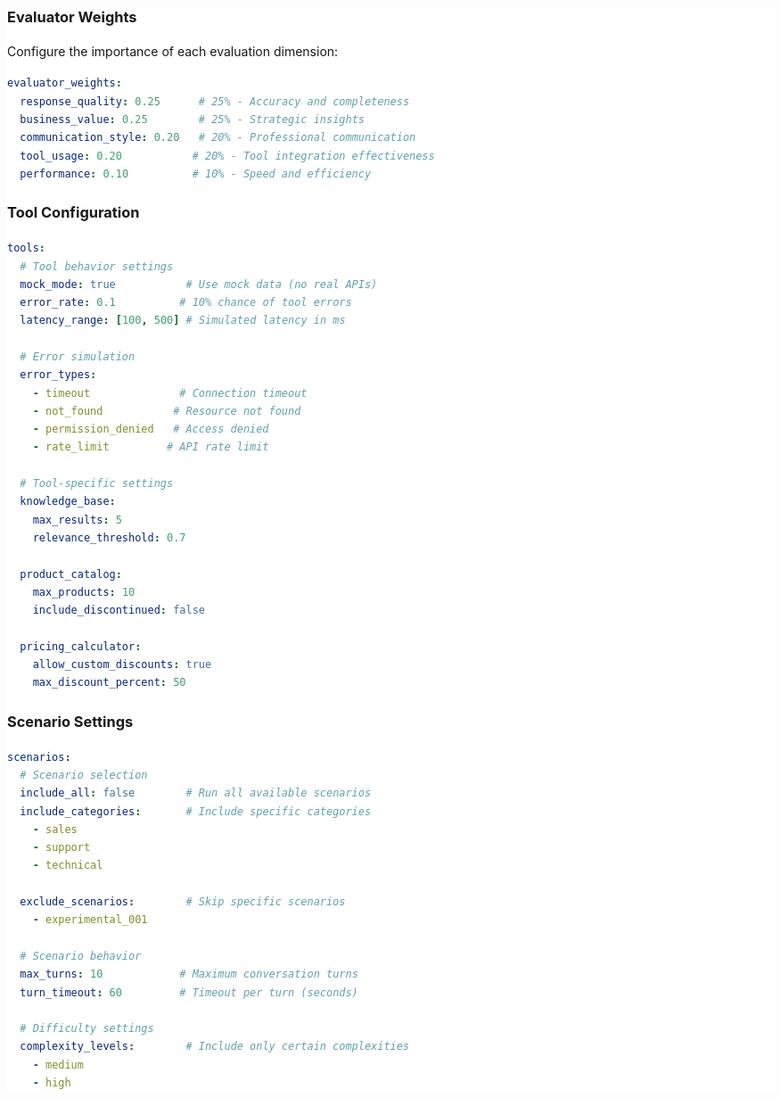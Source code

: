 
### Evaluator Weights

Configure the importance of each evaluation dimension:

```yaml
evaluator_weights:
  response_quality: 0.25      # 25% - Accuracy and completeness
  business_value: 0.25        # 25% - Strategic insights
  communication_style: 0.20   # 20% - Professional communication
  tool_usage: 0.20           # 20% - Tool integration effectiveness
  performance: 0.10          # 10% - Speed and efficiency
```

### Tool Configuration

```yaml
tools:
  # Tool behavior settings
  mock_mode: true           # Use mock data (no real APIs)
  error_rate: 0.1          # 10% chance of tool errors
  latency_range: [100, 500] # Simulated latency in ms
  
  # Error simulation
  error_types:
    - timeout              # Connection timeout
    - not_found           # Resource not found
    - permission_denied   # Access denied
    - rate_limit         # API rate limit
  
  # Tool-specific settings
  knowledge_base:
    max_results: 5
    relevance_threshold: 0.7
    
  product_catalog:
    max_products: 10
    include_discontinued: false
    
  pricing_calculator:
    allow_custom_discounts: true
    max_discount_percent: 50
```

### Scenario Settings

```yaml
scenarios:
  # Scenario selection
  include_all: false        # Run all available scenarios
  include_categories:       # Include specific categories
    - sales
    - support
    - technical
    
  exclude_scenarios:        # Skip specific scenarios
    - experimental_001
    
  # Scenario behavior
  max_turns: 10            # Maximum conversation turns
  turn_timeout: 60         # Timeout per turn (seconds)
  
  # Difficulty settings
  complexity_levels:        # Include only certain complexities
    - medium
    - high
```